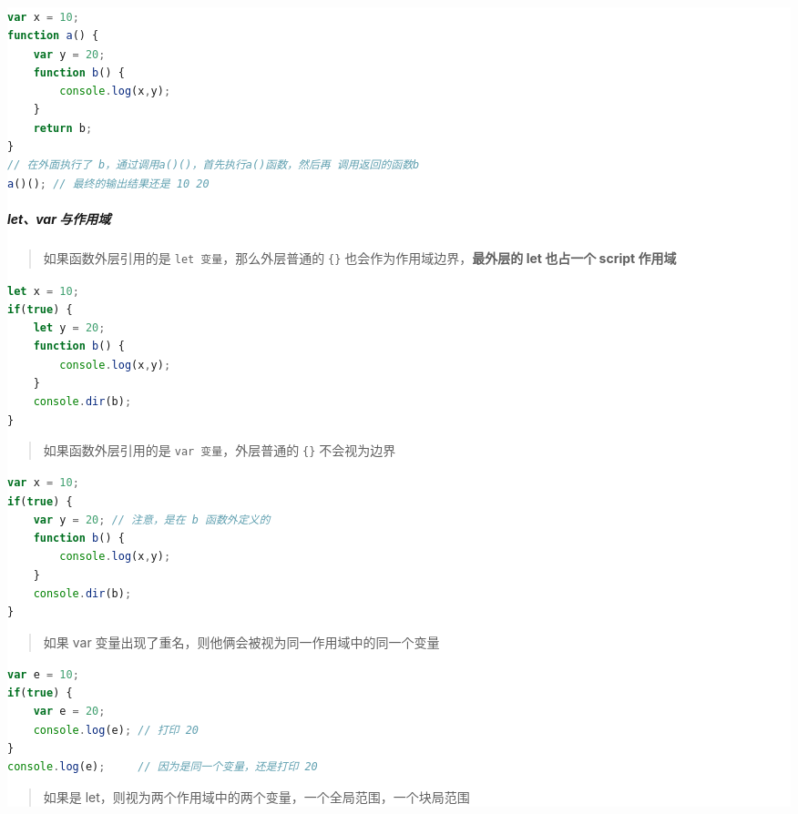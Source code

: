 ```js
var x = 10;
function a() {
    var y = 20;
    function b() {
        console.log(x,y);
    }
    return b;
}
// 在外面执行了 b，通过调用a()()，首先执行a()函数，然后再 调用返回的函数b
a()(); // 最终的输出结果还是 10 20

```



##### let、var 与作用域

> 如果函数外层引用的是 `let 变量`，那么外层普通的 `{}` 也会作为作用域边界，**最外层的 let 也占一个 script 作用域**

```js
let x = 10; 
if(true) {
    let y = 20;
    function b() {
        console.log(x,y);
    }
    console.dir(b);
}
```

> 如果函数外层引用的是 `var 变量`，外层普通的 `{}` 不会视为边界

```js
var x = 10; 
if(true) {
    var y = 20; // 注意，是在 b 函数外定义的
    function b() {
        console.log(x,y);
    }
    console.dir(b);
}
```

> 如果 var 变量出现了重名，则他俩会被视为同一作用域中的同一个变量

```js
var e = 10; 
if(true) {
    var e = 20;
    console.log(e);	// 打印 20
}
console.log(e);		// 因为是同一个变量，还是打印 20
```

> 如果是 let，则视为两个作用域中的两个变量，一个全局范围，一个块局范围
